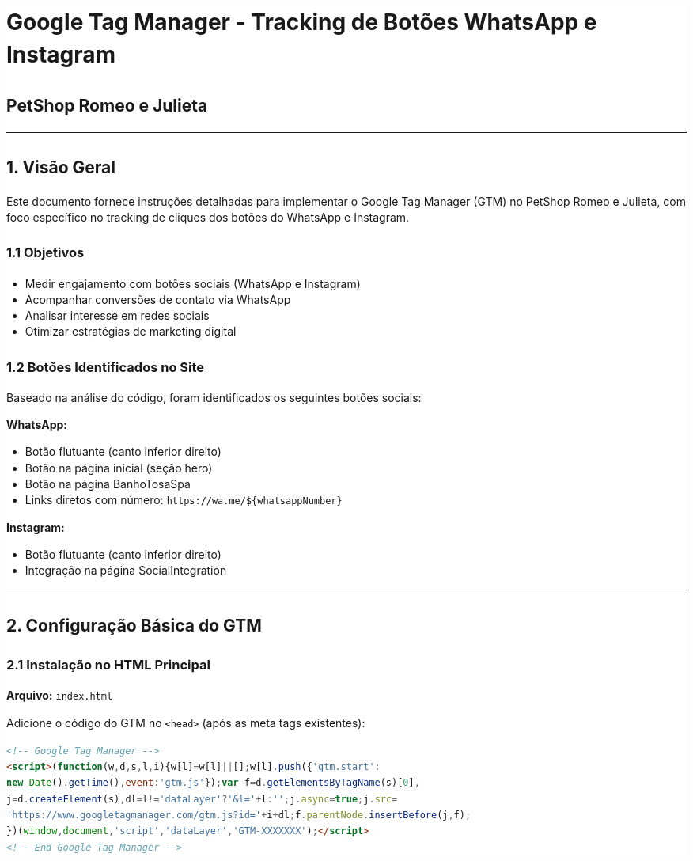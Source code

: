 # Google Tag Manager - Tracking de Botões WhatsApp e Instagram
## PetShop Romeo e Julieta

---

## 1. Visão Geral

Este documento fornece instruções detalhadas para implementar o Google Tag Manager (GTM) no PetShop Romeo e Julieta, com foco específico no tracking de cliques dos botões do WhatsApp e Instagram.

### 1.1 Objetivos
- Medir engajamento com botões sociais (WhatsApp e Instagram)
- Acompanhar conversões de contato via WhatsApp
- Analisar interesse em redes sociais
- Otimizar estratégias de marketing digital

### 1.2 Botões Identificados no Site
Baseado na análise do código, foram identificados os seguintes botões sociais:

**WhatsApp:**
- Botão flutuante (canto inferior direito)
- Botão na página inicial (seção hero)
- Botão na página BanhoTosaSpa
- Links diretos com número: `https://wa.me/${whatsappNumber}`

**Instagram:**
- Botão flutuante (canto inferior direito)
- Integração na página SocialIntegration

---

## 2. Configuração Básica do GTM

### 2.1 Instalação no HTML Principal

**Arquivo:** `index.html`

Adicione o código do GTM no `<head>` (após as meta tags existentes):

```html
<!-- Google Tag Manager -->
<script>(function(w,d,s,l,i){w[l]=w[l]||[];w[l].push({'gtm.start':
new Date().getTime(),event:'gtm.js'});var f=d.getElementsByTagName(s)[0],
j=d.createElement(s),dl=l!='dataLayer'?'&l='+l:'';j.async=true;j.src=
'https://www.googletagmanager.com/gtm.js?id='+i+dl;f.parentNode.insertBefore(j,f);
})(window,document,'script','dataLayer','GTM-XXXXXXX');</script>
<!-- End Google Tag Manager -->
```
